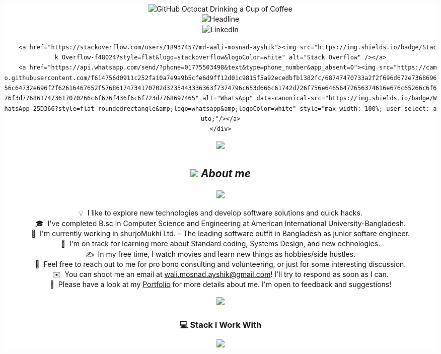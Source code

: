 <div>
    <div align=center>
        <img src="https://raw.githubusercontent.com/AhmedFathyDev/AhmedFathyDev/main/GitHub.png" alt="GitHub Octocat Drinking a Cup of Coffee" height="200">
    </div>
    <div align=center>
        <img src="https://readme-typing-svg.herokuapp.com?color=%236FDA44&size=32&center=true&vCenter=true&width=600&height=50&lines=Hi+there+I'm+AYSHIK+%F0%9F%91%8B;Computer+Science+Engineer;Full-Stack+Developer;Problem+Solver;Freelancer" alt="Headline" />
    </div>
    <div align=center>
        <a href="https://www.linkedin.com/in/ayshik/"><img src="https://img.shields.io/badge/Linkedin-0077b5?style=flat&logo=linkedin" alt="LinkedIn" /></a>

        <a href="https://stackoverflow.com/users/18937457/md-wali-mosnad-ayshik"><img src="https://img.shields.io/badge/Stack Overflow-f48024?style=flat&logo=stackoverflow&logoColor=white" alt="Stack Overflow" /></a>
        <a href="https://api.whatsapp.com/send/?phone=01775503498&text&type=phone_number&app_absent=0"><img src="https://camo.githubusercontent.com/f614756d0911c252fa10a7e9a9b5cfe6d9ff12d01c9815f5a92ecedbfb1382fc/68747470733a2f2f696d672e736869656c64732e696f2f62616467652f57686174734170702d3235443336363f7374796c653d666c61742d726f756e64656472656374616e676c65266c6f676f3d7768617473617070266c6f676f436f6c6f723d7768697465" alt="WhatsApp" data-canonical-src="https://img.shields.io/badge/WhatsApp-25D366?style=flat-roundedrectangle&amp;logo=whatsapp&amp;logoColor=white" style="max-width: 100%; user-select: auto;"/></a>
    </div>


<p  align="center">
<img src="https://user-images.githubusercontent.com/73097560/115834477-dbab4500-a447-11eb-908a-139a6edaec5c.gif"> 
    </p>
  

## <img src="https://media.giphy.com/media/ObNTw8Uzwy6KQ/giphy.gif" width="30px">&nbsp;***About me***
<p  align="center">
<img src="https://user-images.githubusercontent.com/73097560/115834477-dbab4500-a447-11eb-908a-139a6edaec5c.gif"> 
    </p>

  
💡 &nbsp;I like to explore new technologies and develop software solutions and quick hacks.\
🎓 &nbsp;I've completed B.sc in Computer Science and Engineering at American International University-Bangladesh.\
💼 &nbsp;I'm currently working in shurjoMukhi Ltd. – The leading software outfit in Bangladesh as junior softare engineer.\
🌱 &nbsp;I'm on track for learning more about Standard coding, Systems Design, and new echnologies.\
✍️ &nbsp;In my free time, I watch movies and learn new things as hobbies/side hustles.\
💬 &nbsp;Feel free to reach out to me for pro bono consulting and volunteering, or just for some interesting discussion.\
✉️ &nbsp;You can shoot me an email at wali.mosnad.ayshik@gmail.com! I'll try to respond as soon as I can.\
📄 &nbsp;Please have a look at my [Portfolio](https://wali-mosnad-ayshik.000webhostapp.com) for more details about me. I'm open to feedback and suggestions!
    
    

<p  align="center">
<img src="https://user-images.githubusercontent.com/73097560/115834477-dbab4500-a447-11eb-908a-139a6edaec5c.gif"> 
</p>
    <div text-align=center>
        
### 💻 Stack I Work With
   </div>
<p  align="center">
<img src="https://user-images.githubusercontent.com/73097560/115834477-dbab4500-a447-11eb-908a-139a6edaec5c.gif"> 
    </p>
    